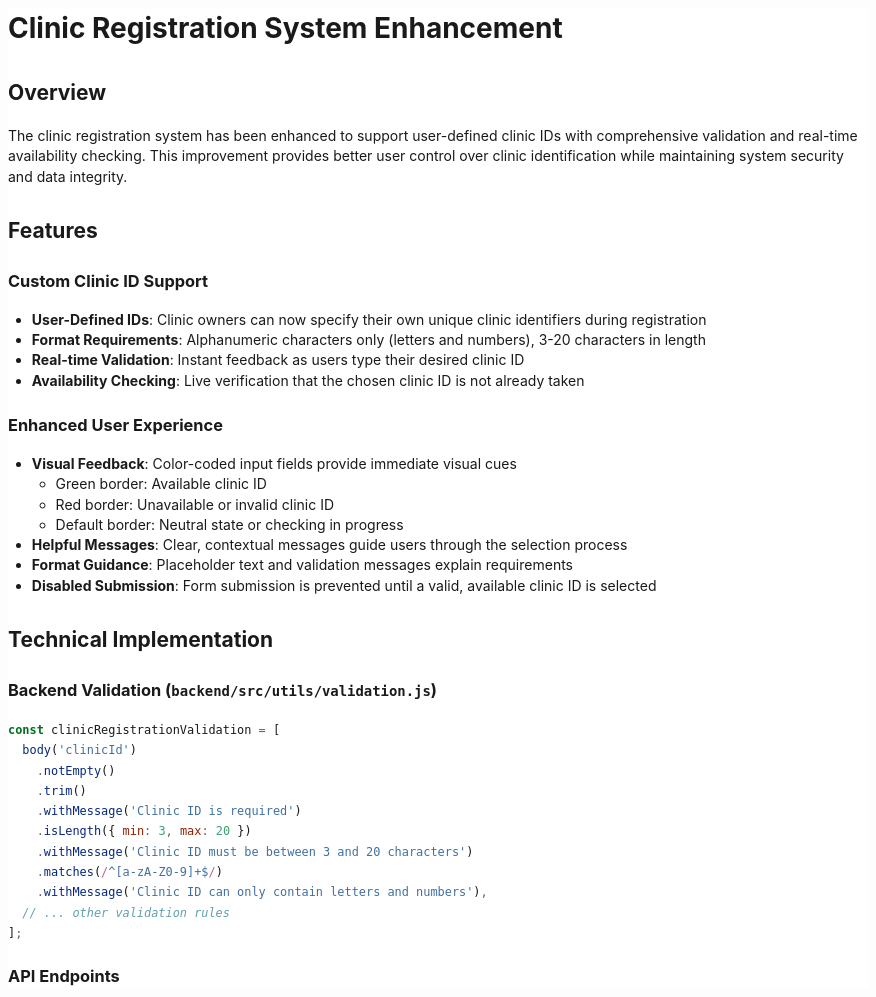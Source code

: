 # Clinic Registration System Enhancement

## Overview

The clinic registration system has been enhanced to support user-defined clinic IDs with comprehensive validation and real-time availability checking. This improvement provides better user control over clinic identification while maintaining system security and data integrity.

## Features

### Custom Clinic ID Support
- **User-Defined IDs**: Clinic owners can now specify their own unique clinic identifiers during registration
- **Format Requirements**: Alphanumeric characters only (letters and numbers), 3-20 characters in length
- **Real-time Validation**: Instant feedback as users type their desired clinic ID
- **Availability Checking**: Live verification that the chosen clinic ID is not already taken

### Enhanced User Experience
- **Visual Feedback**: Color-coded input fields provide immediate visual cues
  - Green border: Available clinic ID
  - Red border: Unavailable or invalid clinic ID
  - Default border: Neutral state or checking in progress
- **Helpful Messages**: Clear, contextual messages guide users through the selection process
- **Format Guidance**: Placeholder text and validation messages explain requirements
- **Disabled Submission**: Form submission is prevented until a valid, available clinic ID is selected

## Technical Implementation

### Backend Validation (`backend/src/utils/validation.js`)

```javascript
const clinicRegistrationValidation = [
  body('clinicId')
    .notEmpty()
    .trim()
    .withMessage('Clinic ID is required')
    .isLength({ min: 3, max: 20 })
    .withMessage('Clinic ID must be between 3 and 20 characters')
    .matches(/^[a-zA-Z0-9]+$/)
    .withMessage('Clinic ID can only contain letters and numbers'),
  // ... other validation rules
];
```

### API Endpoints
